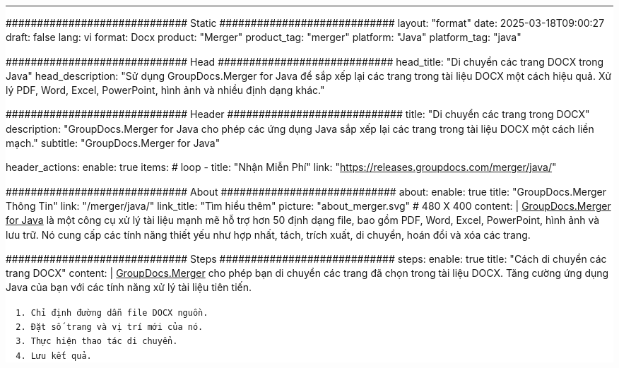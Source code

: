 
---
############################# Static ############################
layout: "format"
date:  2025-03-18T09:00:27
draft: false
lang: vi
format: Docx
product: "Merger"
product_tag: "merger"
platform: "Java"
platform_tag: "java"

############################# Head ############################
head_title: "Di chuyển các trang DOCX trong Java"
head_description: "Sử dụng GroupDocs.Merger for Java để sắp xếp lại các trang trong tài liệu DOCX một cách hiệu quả. Xử lý PDF, Word, Excel, PowerPoint, hình ảnh và nhiều định dạng khác."

############################# Header ############################
title: "Di chuyển các trang trong DOCX" 
description: "GroupDocs.Merger for Java cho phép các ứng dụng Java sắp xếp lại các trang trong tài liệu DOCX một cách liền mạch."
subtitle: "GroupDocs.Merger for Java" 

header_actions:
  enable: true
  items:
    #  loop
    - title: "Nhận Miễn Phí"
      link: "https://releases.groupdocs.com/merger/java/"
      
############################# About ############################
about:
    enable: true
    title: "GroupDocs.Merger Thông Tin"
    link: "/merger/java/"
    link_title: "Tìm hiểu thêm"
    picture: "about_merger.svg" # 480 X 400
    content: |
       [GroupDocs.Merger for Java](/merger/java/) là một công cụ xử lý tài liệu mạnh mẽ hỗ trợ hơn 50 định dạng file, bao gồm PDF, Word, Excel, PowerPoint, hình ảnh và lưu trữ. Nó cung cấp các tính năng thiết yếu như hợp nhất, tách, trích xuất, di chuyển, hoán đổi và xóa các trang.

############################# Steps ############################
steps:
    enable: true
    title: "Cách di chuyển các trang DOCX"
    content: |
      [GroupDocs.Merger](/merger/java/) cho phép bạn di chuyển các trang đã chọn trong tài liệu DOCX. Tăng cường ứng dụng Java của bạn với các tính năng xử lý tài liệu tiên tiến.
      
      1. Chỉ định đường dẫn file DOCX nguồn.
      2. Đặt số trang và vị trí mới của nó.
      3. Thực hiện thao tác di chuyển.
      4. Lưu kết quả.
   